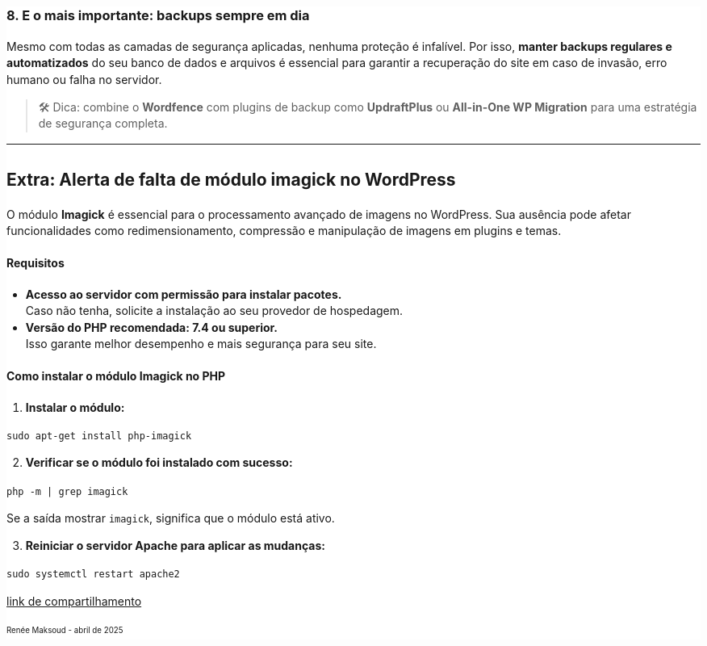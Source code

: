 ### 8. E o mais importante: backups sempre em dia

Mesmo com todas as camadas de segurança aplicadas, nenhuma proteção é infalível. Por isso, **manter backups regulares e automatizados** do seu banco de dados e arquivos é essencial para garantir a recuperação do site em caso de invasão, erro humano ou falha no servidor.

> 🛠️ Dica: combine o **Wordfence** com plugins de backup como **UpdraftPlus** ou **All-in-One WP Migration** para uma estratégia de segurança completa.

---
## Extra: Alerta de falta de módulo **imagick** no WordPress

O módulo **Imagick** é essencial para o processamento avançado de imagens no WordPress. Sua ausência pode afetar funcionalidades como redimensionamento, compressão e manipulação de imagens em plugins e temas.

#### Requisitos

- **Acesso ao servidor com permissão para instalar pacotes.**  
    Caso não tenha, solicite a instalação ao seu provedor de hospedagem.
- **Versão do PHP recomendada: 7.4 ou superior.**  
    Isso garante melhor desempenho e mais segurança para seu site.

#### Como instalar o módulo Imagick no PHP

1. **Instalar o módulo:**
```
sudo apt-get install php-imagick
```

2. **Verificar se o módulo foi instalado com sucesso:**
```
php -m | grep imagick
```
Se a saída mostrar `imagick`, significa que o módulo está ativo.

3. **Reiniciar o servidor Apache para aplicar as mudanças:**
```
sudo systemctl restart apache2
```


[link de compartilhamento](<https://maksoud.github.io/Produtos%20Digitais/Wordpress%20-%20Configura%C3%A7%C3%B5es%20e%20Boas%20Pr%C3%A1ticas>)

<sup><sub>
Renée Maksoud - abril de 2025
</sub></sup>